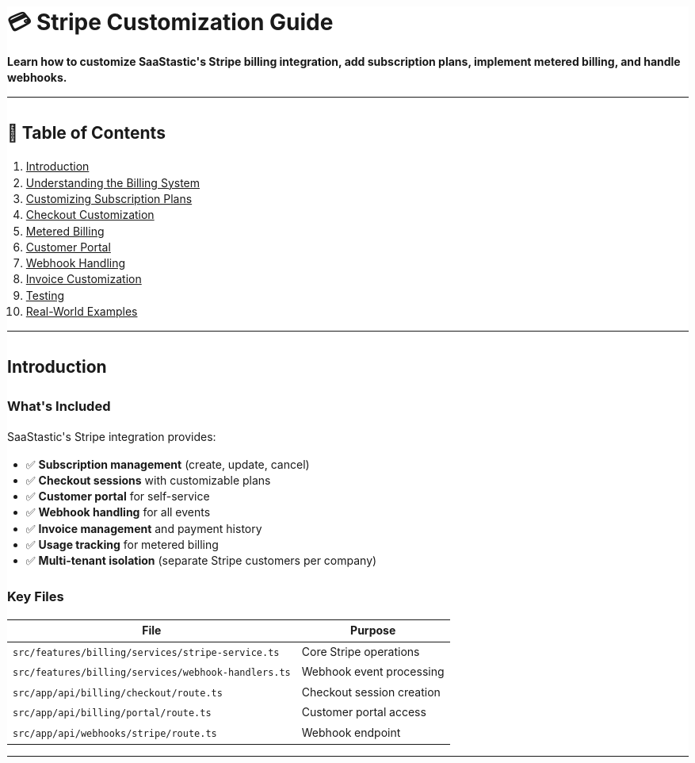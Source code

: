 # 💳 Stripe Customization Guide

**Learn how to customize SaaStastic's Stripe billing integration, add subscription plans, implement metered billing, and handle webhooks.**

---

## 📖 Table of Contents

1. [Introduction](#introduction)
2. [Understanding the Billing System](#understanding-the-billing-system)
3. [Customizing Subscription Plans](#customizing-subscription-plans)
4. [Checkout Customization](#checkout-customization)
5. [Metered Billing](#metered-billing)
6. [Customer Portal](#customer-portal)
7. [Webhook Handling](#webhook-handling)
8. [Invoice Customization](#invoice-customization)
9. [Testing](#testing)
10. [Real-World Examples](#real-world-examples)

---

## Introduction

### What's Included

SaaStastic's Stripe integration provides:
- ✅ **Subscription management** (create, update, cancel)
- ✅ **Checkout sessions** with customizable plans
- ✅ **Customer portal** for self-service
- ✅ **Webhook handling** for all events
- ✅ **Invoice management** and payment history
- ✅ **Usage tracking** for metered billing
- ✅ **Multi-tenant isolation** (separate Stripe customers per company)

### Key Files

| File | Purpose |
|------|---------|
| `src/features/billing/services/stripe-service.ts` | Core Stripe operations |
| `src/features/billing/services/webhook-handlers.ts` | Webhook event processing |
| `src/app/api/billing/checkout/route.ts` | Checkout session creation |
| `src/app/api/billing/portal/route.ts` | Customer portal access |
| `src/app/api/webhooks/stripe/route.ts` | Webhook endpoint |

---
